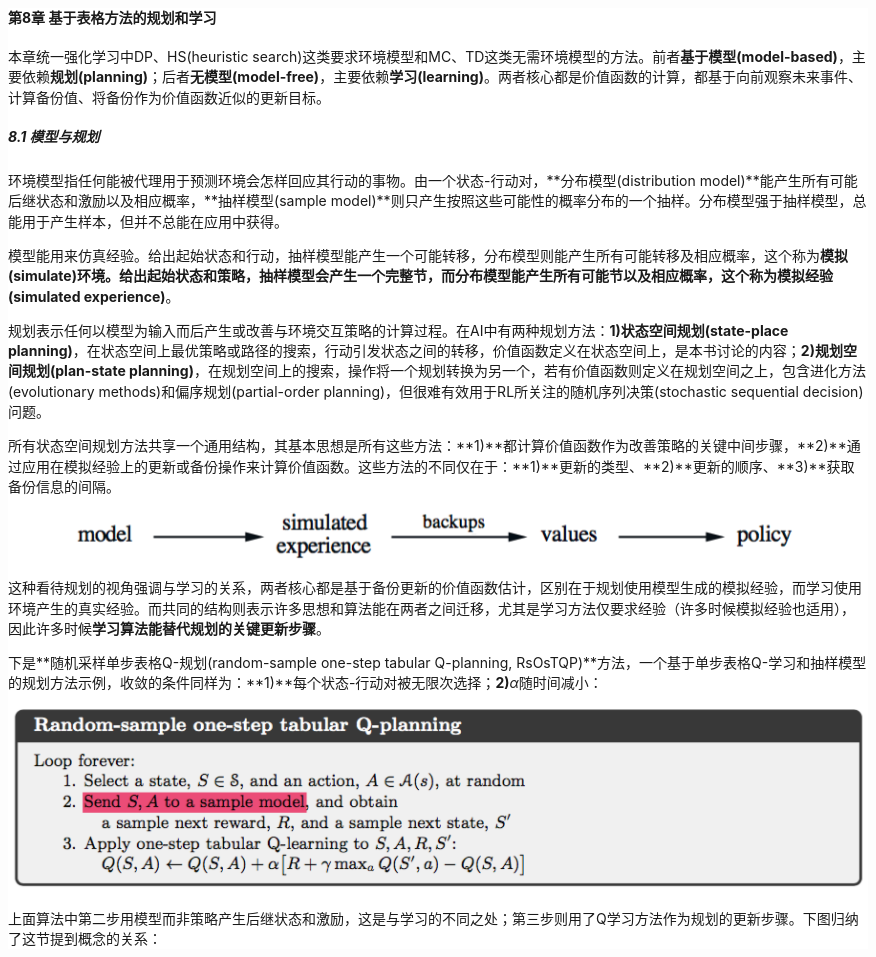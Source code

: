 #### 第8章 基于表格方法的规划和学习

本章统一强化学习中DP、HS(heuristic search)这类要求环境模型和MC、TD这类无需环境模型的方法。前者**基于模型(model-based)**，主要依赖**规划(planning)**；后者**无模型(model-free)**，主要依赖**学习(learning)**。两者核心都是价值函数的计算，都基于向前观察未来事件、计算备份值、将备份作为价值函数近似的更新目标。



##### 8.1 模型与规划

环境模型指任何能被代理用于预测环境会怎样回应其行动的事物。由一个状态-行动对，**分布模型(distribution model)**能产生所有可能后继状态和激励以及相应概率，**抽样模型(sample model)**则只产生按照这些可能性的概率分布的一个抽样。分布模型强于抽样模型，总能用于产生样本，但并不总能在应用中获得。

模型能用来仿真经验。给出起始状态和行动，抽样模型能产生一个可能转移，分布模型则能产生所有可能转移及相应概率，这个称为**模拟(simulate)**环境。给出起始状态和策略，抽样模型会产生一个完整节，而分布模型能产生所有可能节以及相应概率，这个称为**模拟经验(simulated experience)**。

规划表示任何以模型为输入而后产生或改善与环境交互策略的计算过程。在AI中有两种规划方法：**1)状态空间规划(state-place planning)**，在状态空间上最优策略或路径的搜索，行动引发状态之间的转移，价值函数定义在状态空间上，是本书讨论的内容；**2)规划空间规划(plan-state planning)**，在规划空间上的搜索，操作将一个规划转换为另一个，若有价值函数则定义在规划空间之上，包含进化方法(evolutionary methods)和偏序规划(partial-order planning)，但很难有效用于RL所关注的随机序列决策(stochastic sequential decision)问题。

所有状态空间规划方法共享一个通用结构，其基本思想是所有这些方法：**1)**都计算价值函数作为改善策略的关键中间步骤，**2)**通过应用在模拟经验上的更新或备份操作来计算价值函数。这些方法的不同仅在于：**1)**更新的类型、**2)**更新的顺序、**3)**获取备份信息的间隔。

<img src="figures/0801.png" />

这种看待规划的视角强调与学习的关系，两者核心都是基于备份更新的价值函数估计，区别在于规划使用模型生成的模拟经验，而学习使用环境产生的真实经验。而共同的结构则表示许多思想和算法能在两者之间迁移，尤其是学习方法仅要求经验（许多时候模拟经验也适用），因此许多时候**学习算法能替代规划的关键更新步骤**。

下是**随机采样单步表格Q-规划(random-sample one-step tabular Q-planning, RsOsTQP)**方法，一个基于单步表格Q-学习和抽样模型的规划方法示例，收敛的条件同样为：**1)**每个状态-行动对被无限次选择；**2)**$\alpha$随时间减小：

<img src="figures/0802.png" />

上面算法中第二步用模型而非策略产生后继状态和激励，这是与学习的不同之处；第三步则用了Q学习方法作为规划的更新步骤。下图归纳了这节提到概念的关系：
